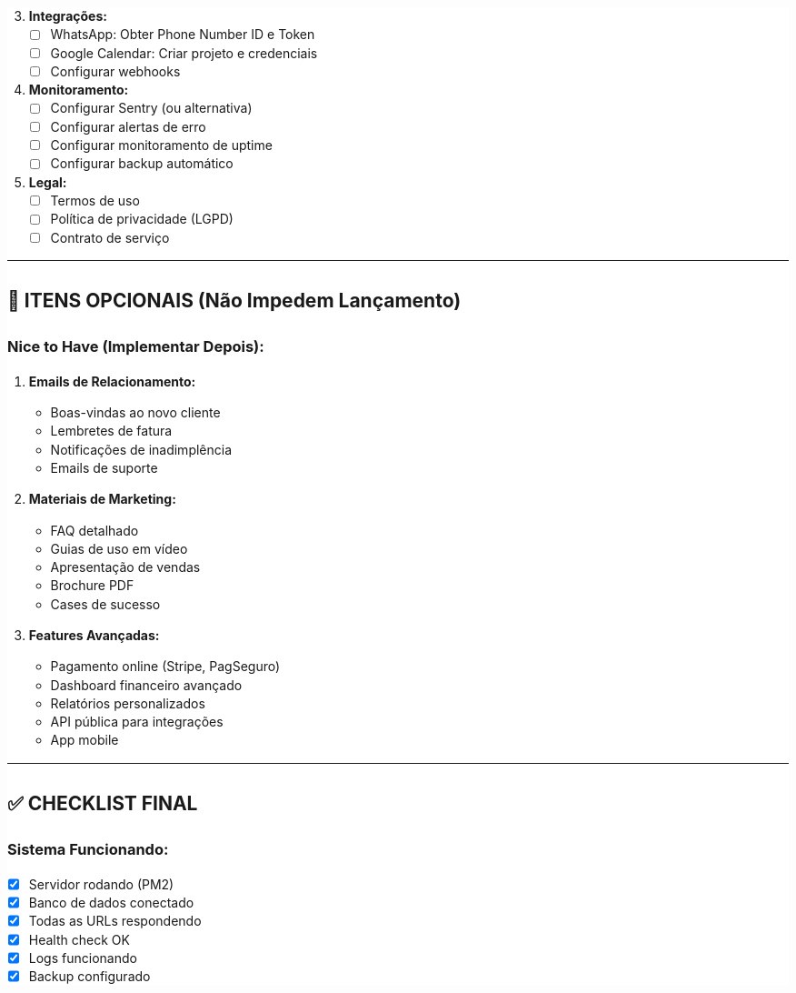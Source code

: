 3. **Integrações:**
   - [ ] WhatsApp: Obter Phone Number ID e Token
   - [ ] Google Calendar: Criar projeto e credenciais
   - [ ] Configurar webhooks

4. **Monitoramento:**
   - [ ] Configurar Sentry (ou alternativa)
   - [ ] Configurar alertas de erro
   - [ ] Configurar monitoramento de uptime
   - [ ] Configurar backup automático

5. **Legal:**
   - [ ] Termos de uso
   - [ ] Política de privacidade (LGPD)
   - [ ] Contrato de serviço

---

## 🎯 ITENS OPCIONAIS (Não Impedem Lançamento)

### **Nice to Have (Implementar Depois):**

1. **Emails de Relacionamento:**
   - Boas-vindas ao novo cliente
   - Lembretes de fatura
   - Notificações de inadimplência
   - Emails de suporte

2. **Materiais de Marketing:**
   - FAQ detalhado
   - Guias de uso em vídeo
   - Apresentação de vendas
   - Brochure PDF
   - Cases de sucesso

3. **Features Avançadas:**
   - Pagamento online (Stripe, PagSeguro)
   - Dashboard financeiro avançado
   - Relatórios personalizados
   - API pública para integrações
   - App mobile

---

## ✅ CHECKLIST FINAL

### **Sistema Funcionando:**
- [x] Servidor rodando (PM2)
- [x] Banco de dados conectado
- [x] Todas as URLs respondendo
- [x] Health check OK
- [x] Logs funcionando
- [x] Backup configurado

